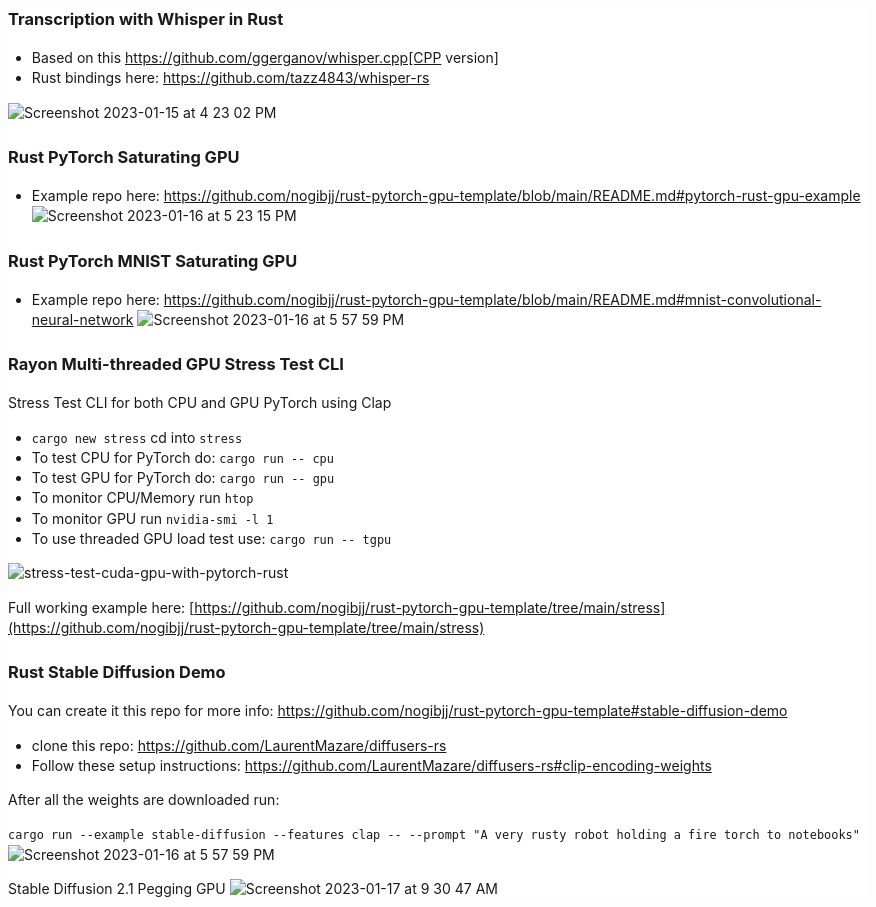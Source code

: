 ### Transcription with Whisper in Rust

* Based on this https://github.com/ggerganov/whisper.cpp[CPP version]
* Rust bindings here:  https://github.com/tazz4843/whisper-rs

![Screenshot 2023-01-15 at 4 23 02 PM](https://user-images.githubusercontent.com/58792/212568247-45666de9-fb80-4120-8950-42a751eff258.png)


### Rust PyTorch Saturating GPU

* Example repo here:  https://github.com/nogibjj/rust-pytorch-gpu-template/blob/main/README.md#pytorch-rust-gpu-example
![Screenshot 2023-01-16 at 5 23 15 PM](https://user-images.githubusercontent.com/58792/212774485-af74b43e-7514-46cd-a575-5cea1ccfb45f.png)

### Rust PyTorch MNIST Saturating GPU

* Example repo here: https://github.com/nogibjj/rust-pytorch-gpu-template/blob/main/README.md#mnist-convolutional-neural-network
![Screenshot 2023-01-16 at 5 57 59 PM](https://user-images.githubusercontent.com/58792/212777601-2a2acb71-c94b-4d76-8913-702fb429bb13.png)

### Rayon Multi-threaded GPU Stress Test CLI

Stress Test CLI for both CPU and GPU PyTorch using Clap

* `cargo new stress` cd into `stress`
* To test CPU for PyTorch do: `cargo run -- cpu`
* To test GPU for PyTorch do: `cargo run -- gpu`
* To monitor CPU/Memory run `htop`
* To monitor GPU run `nvidia-smi -l 1`
* To use threaded GPU load test use: `cargo run -- tgpu`


![stress-test-cuda-gpu-with-pytorch-rust](https://user-images.githubusercontent.com/58792/215621711-c222e59b-f4e1-4fd0-8202-339b986b4090.png)


Full working example here: [https://github.com/nogibjj/rust-pytorch-gpu-template/tree/main/stress](https://github.com/nogibjj/rust-pytorch-gpu-template/tree/main/stress)

### Rust Stable Diffusion Demo

You can create it this repo for more info: https://github.com/nogibjj/rust-pytorch-gpu-template#stable-diffusion-demo

* clone this repo:  https://github.com/LaurentMazare/diffusers-rs
* Follow these setup instructions: https://github.com/LaurentMazare/diffusers-rs#clip-encoding-weights

After all the weights are downloaded run:

`cargo run --example stable-diffusion --features clap -- --prompt "A very rusty robot holding a fire torch to notebooks"`
![Screenshot 2023-01-16 at 5 57 59 PM](https://user-images.githubusercontent.com/58792/212777548-0d9619e8-ad1b-4cc9-8871-505b0b5b2345.png)

Stable Diffusion 2.1 Pegging GPU
![Screenshot 2023-01-17 at 9 30 47 AM](https://user-images.githubusercontent.com/58792/212926307-351db4bc-46ff-4e8d-8630-ce996dca65c9.png)
